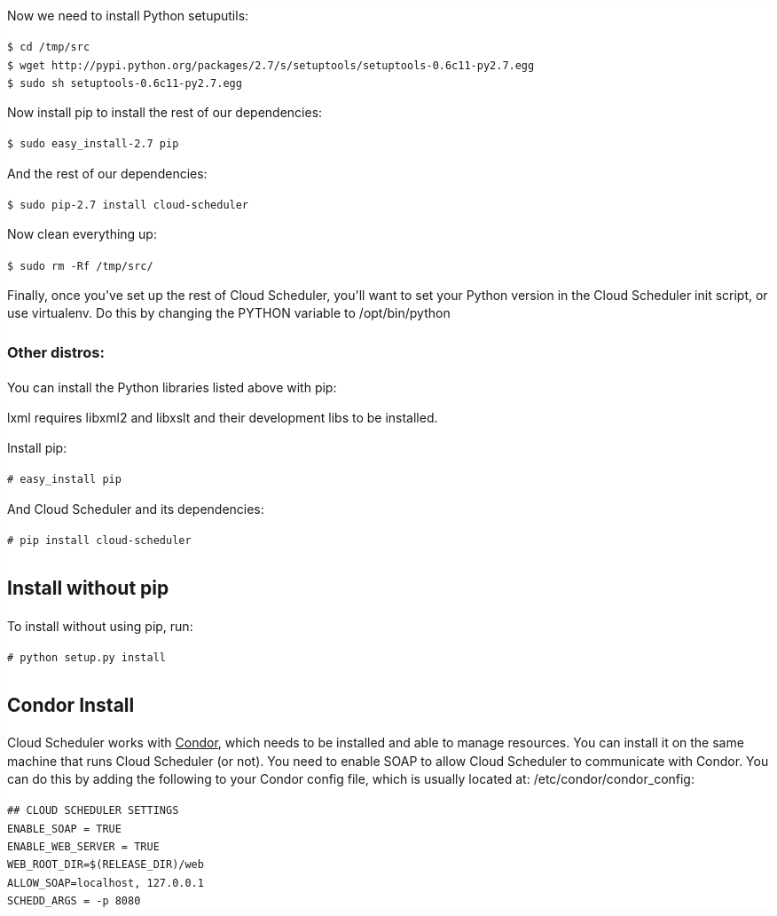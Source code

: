 Now we need to install Python setuputils:

    $ cd /tmp/src
    $ wget http://pypi.python.org/packages/2.7/s/setuptools/setuptools-0.6c11-py2.7.egg
    $ sudo sh setuptools-0.6c11-py2.7.egg

Now install pip to install the rest of our dependencies:

    $ sudo easy_install-2.7 pip

And the rest of our dependencies:
 
    $ sudo pip-2.7 install cloud-scheduler

Now clean everything up:

    $ sudo rm -Rf /tmp/src/

Finally, once you've set up the rest of Cloud Scheduler, you'll want to set
your Python version in the Cloud Scheduler init script, or use virtualenv.
Do this by changing the PYTHON variable to /opt/bin/python

### Other distros:

You can install the Python libraries listed above with pip:

lxml requires libxml2 and libxslt and their development libs to be installed. 

Install pip:

    # easy_install pip

And Cloud Scheduler and its dependencies:

    # pip install cloud-scheduler

## Install without pip
To install without using pip, run:

    # python setup.py install

## Condor Install
Cloud Scheduler works with [Condor](http://www.cs.wisc.edu/condor/), which needs
to be installed and able to manage resources. You can install it on the same
machine that runs Cloud Scheduler (or not). You need to enable SOAP to allow
Cloud Scheduler to communicate with Condor. You can do this by adding the
following to your Condor config file, which is usually located at:
/etc/condor/condor_config:

    ## CLOUD SCHEDULER SETTINGS
    ENABLE_SOAP = TRUE
    ENABLE_WEB_SERVER = TRUE
    WEB_ROOT_DIR=$(RELEASE_DIR)/web
    ALLOW_SOAP=localhost, 127.0.0.1
    SCHEDD_ARGS = -p 8080
